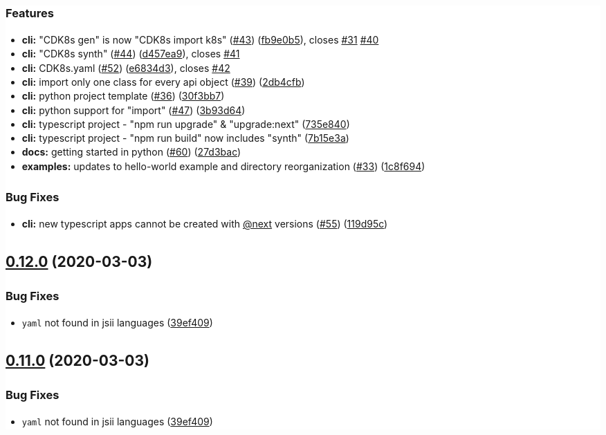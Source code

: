 ### Features

* **cli:** "CDK8s gen" is now "CDK8s import k8s" ([#43](https://github.com/awslabs/CDK8s/issues/43)) ([fb9e0b5](https://github.com/awslabs/CDK8s/commit/fb9e0b5396a019bd979cc6ad0f646d76c5b85bc6)), closes [#31](https://github.com/awslabs/CDK8s/issues/31) [#40](https://github.com/awslabs/CDK8s/issues/40)
* **cli:** "CDK8s synth" ([#44](https://github.com/awslabs/CDK8s/issues/44)) ([d457ea9](https://github.com/awslabs/CDK8s/commit/d457ea9184e45c5d94b93ac17e3deecdd0b8c657)), closes [#41](https://github.com/awslabs/CDK8s/issues/41)
* **cli:** CDK8s.yaml ([#52](https://github.com/awslabs/CDK8s/issues/52)) ([e6834d3](https://github.com/awslabs/CDK8s/commit/e6834d3ae03810d1402c34a123adb8a1376808b7)), closes [#42](https://github.com/awslabs/CDK8s/issues/42)
* **cli:** import only one class for every api object ([#39](https://github.com/awslabs/CDK8s/issues/39)) ([2db4cfb](https://github.com/awslabs/CDK8s/commit/2db4cfbb20e7b6d8b09e8b8c9e6d096f0ea9fefe))
* **cli:** python project template ([#36](https://github.com/awslabs/CDK8s/issues/36)) ([30f3bb7](https://github.com/awslabs/CDK8s/commit/30f3bb7d787f0d1b16b90c8ddafc4dcc451c4e4b))
* **cli:** python support for "import" ([#47](https://github.com/awslabs/CDK8s/issues/47)) ([3b93d64](https://github.com/awslabs/CDK8s/commit/3b93d6465c2748693ce220c307c1b94b1cdaa11f))
* **cli:** typescript project - "npm run upgrade" & "upgrade:next" ([735e840](https://github.com/awslabs/CDK8s/commit/735e840f0ef440e715d34923aed184e58a9f243c))
* **cli:** typescript project - "npm run build" now includes "synth" ([7b15e3a](https://github.com/awslabs/CDK8s/commit/7b15e3a4f47e4d17b417012a82b335690be8cc52))
* **docs:** getting started in python ([#60](https://github.com/awslabs/CDK8s/issues/60)) ([27d3bac](https://github.com/awslabs/CDK8s/commit/27d3bac4579ea8cdf0b6c692e05ab0ac47e17590))
* **examples:** updates to hello-world example and directory reorganization ([#33](https://github.com/awslabs/CDK8s/issues/33)) ([1c8f694](https://github.com/awslabs/CDK8s/commit/1c8f694b51fac662477175c2e8f12b38b810d2bf))


### Bug Fixes

* **cli:** new typescript apps cannot be created with [@next](https://github.com/next) versions ([#55](https://github.com/awslabs/CDK8s/issues/55)) ([119d95c](https://github.com/awslabs/CDK8s/commit/119d95c78c3620be9adcd1cb5402e6f0ee901293))

## [0.12.0](https://github.com/awslabs/CDK8s/compare/v0.10.0...v0.12.0) (2020-03-03)


### Bug Fixes

* `yaml` not found in jsii languages ([39ef409](https://github.com/awslabs/CDK8s/commit/39ef40935459e3cb910c11b07bec8fd474f45813))

## [0.11.0](https://github.com/awslabs/CDK8s/compare/v0.10.0...v0.11.0) (2020-03-03)


### Bug Fixes

* `yaml` not found in jsii languages ([39ef409](https://github.com/awslabs/CDK8s/commit/39ef40935459e3cb910c11b07bec8fd474f45813))
